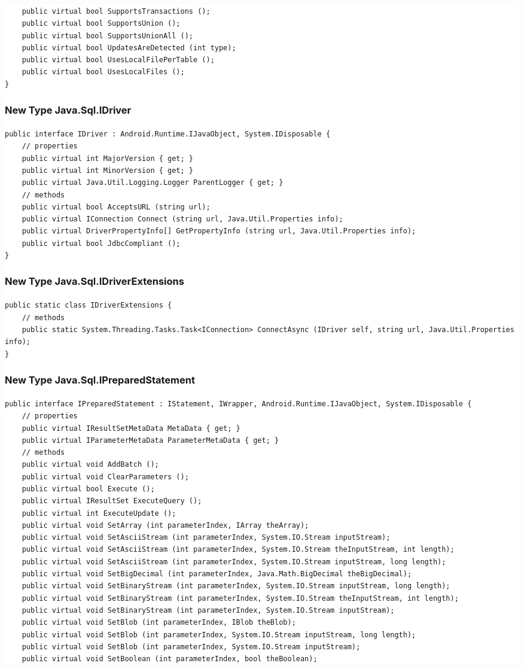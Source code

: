```
	public virtual bool SupportsTransactions ();
	public virtual bool SupportsUnion ();
	public virtual bool SupportsUnionAll ();
	public virtual bool UpdatesAreDetected (int type);
	public virtual bool UsesLocalFilePerTable ();
	public virtual bool UsesLocalFiles ();
}
```

### New Type Java.Sql.IDriver

```
public interface IDriver : Android.Runtime.IJavaObject, System.IDisposable {
	// properties
	public virtual int MajorVersion { get; }
	public virtual int MinorVersion { get; }
	public virtual Java.Util.Logging.Logger ParentLogger { get; }
	// methods
	public virtual bool AcceptsURL (string url);
	public virtual IConnection Connect (string url, Java.Util.Properties info);
	public virtual DriverPropertyInfo[] GetPropertyInfo (string url, Java.Util.Properties info);
	public virtual bool JdbcCompliant ();
}
```

### New Type Java.Sql.IDriverExtensions

```
public static class IDriverExtensions {
	// methods
	public static System.Threading.Tasks.Task<IConnection> ConnectAsync (IDriver self, string url, Java.Util.Properties info);
}
```

### New Type Java.Sql.IPreparedStatement

```
public interface IPreparedStatement : IStatement, IWrapper, Android.Runtime.IJavaObject, System.IDisposable {
	// properties
	public virtual IResultSetMetaData MetaData { get; }
	public virtual IParameterMetaData ParameterMetaData { get; }
	// methods
	public virtual void AddBatch ();
	public virtual void ClearParameters ();
	public virtual bool Execute ();
	public virtual IResultSet ExecuteQuery ();
	public virtual int ExecuteUpdate ();
	public virtual void SetArray (int parameterIndex, IArray theArray);
	public virtual void SetAsciiStream (int parameterIndex, System.IO.Stream inputStream);
	public virtual void SetAsciiStream (int parameterIndex, System.IO.Stream theInputStream, int length);
	public virtual void SetAsciiStream (int parameterIndex, System.IO.Stream inputStream, long length);
	public virtual void SetBigDecimal (int parameterIndex, Java.Math.BigDecimal theBigDecimal);
	public virtual void SetBinaryStream (int parameterIndex, System.IO.Stream inputStream, long length);
	public virtual void SetBinaryStream (int parameterIndex, System.IO.Stream theInputStream, int length);
	public virtual void SetBinaryStream (int parameterIndex, System.IO.Stream inputStream);
	public virtual void SetBlob (int parameterIndex, IBlob theBlob);
	public virtual void SetBlob (int parameterIndex, System.IO.Stream inputStream, long length);
	public virtual void SetBlob (int parameterIndex, System.IO.Stream inputStream);
	public virtual void SetBoolean (int parameterIndex, bool theBoolean);
```